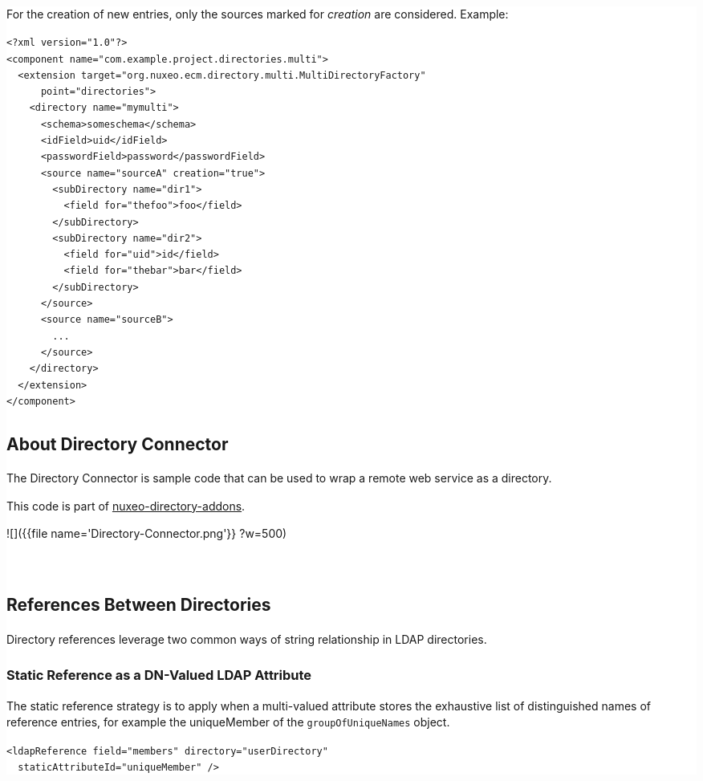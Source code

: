 For the creation of new entries, only the sources marked for _creation_ are considered.
Example:

```
<?xml version="1.0"?>
<component name="com.example.project.directories.multi">
  <extension target="org.nuxeo.ecm.directory.multi.MultiDirectoryFactory"
      point="directories">
    <directory name="mymulti">
      <schema>someschema</schema>
      <idField>uid</idField>
      <passwordField>password</passwordField>
      <source name="sourceA" creation="true">
        <subDirectory name="dir1">
          <field for="thefoo">foo</field>
        </subDirectory>
        <subDirectory name="dir2">
          <field for="uid">id</field>
          <field for="thebar">bar</field>
        </subDirectory>
      </source>
      <source name="sourceB">
        ...
      </source>
    </directory>
  </extension>
</component>

```

## About Directory Connector

The Directory Connector is sample code that can be used to wrap a remote web service as a directory.

This code is part of [nuxeo-directory-addons](https://github.com/nuxeo/nuxeo-directory-addons).

![]({{file name='Directory-Connector.png'}} ?w=500)

&nbsp;

## References Between Directories

Directory references leverage two common ways of string relationship in LDAP directories.

### Static Reference as a DN-Valued LDAP Attribute

The static reference strategy is to apply when a multi-valued attribute stores the exhaustive list of distinguished names of reference entries, for example the uniqueMember of the `groupOfUniqueNames` object.

```html/xml
<ldapReference field="members" directory="userDirectory"
  staticAttributeId="uniqueMember" />

```
